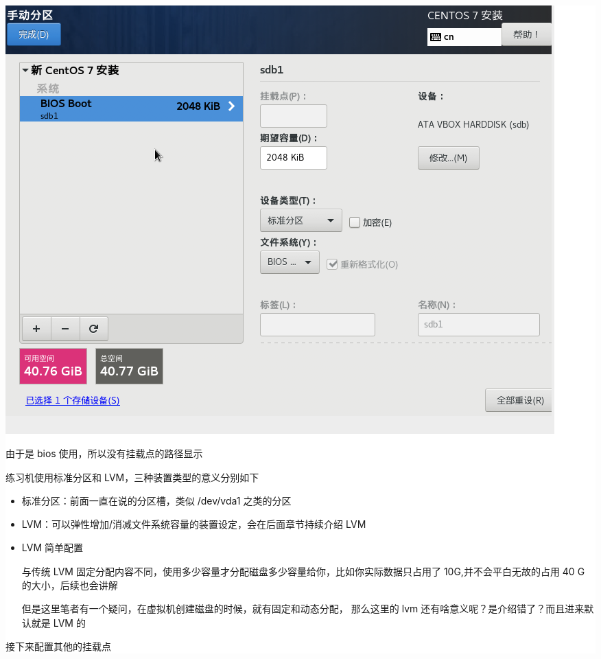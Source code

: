 ![](./assets/markdown-img-paste-20191004171002155.png)

由于是 bios 使用，所以没有挂载点的路径显示

练习机使用标准分区和 LVM，三种装置类型的意义分别如下

- 标准分区：前面一直在说的分区槽，类似 /dev/vda1 之类的分区
- LVM：可以弹性增加/消减文件系统容量的装置设定，会在后面章节持续介绍 LVM
- LVM 简单配置

  与传统 LVM 固定分配内容不同，使用多少容量才分配磁盘多少容量给你，比如你实际数据只占用了 10G,并不会平白无故的占用 40 G 的大小，后续也会讲解

  但是这里笔者有一个疑问，在虚拟机创建磁盘的时候，就有固定和动态分配，
  那么这里的 lvm 还有啥意义呢？是介绍错了？而且进来默认就是 LVM 的

接下来配置其他的挂载点
